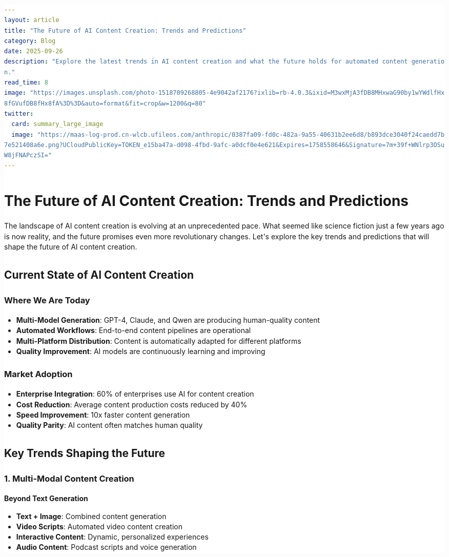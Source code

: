 ```yaml
---
layout: article
title: "The Future of AI Content Creation: Trends and Predictions"
category: Blog
date: 2025-09-26
description: "Explore the latest trends in AI content creation and what the future holds for automated content generation."
read_time: 8
image: "https://images.unsplash.com/photo-1518709268805-4e9042af2176?ixlib=rb-4.0.3&ixid=M3wxMjA3fDB8MHxwaG90by1wYWdlfHx8fGVufDB8fHx8fA%3D%3D&auto=format&fit=crop&w=1200&q=80"
twitter:
  card: summary_large_image
  image: "https://maas-log-prod.cn-wlcb.ufileos.com/anthropic/0387fa09-fd0c-482a-9a55-40631b2ee6d8/b893dce3040f24caedd7b7e521408a6e.png?UCloudPublicKey=TOKEN_e15ba47a-d098-4fbd-9afc-a0dcf0e4e621&Expires=1758558646&Signature=7m+39f+WNlrp3OSuW8jFNAPczSI="
---
```


# The Future of AI Content Creation: Trends and Predictions

The landscape of AI content creation is evolving at an unprecedented pace. What seemed like science fiction just a few years ago is now reality, and the future promises even more revolutionary changes. Let's explore the key trends and predictions that will shape the future of AI content creation.

## Current State of AI Content Creation

### Where We Are Today

- **Multi-Model Generation**: GPT-4, Claude, and Qwen are producing human-quality content
- **Automated Workflows**: End-to-end content pipelines are operational
- **Multi-Platform Distribution**: Content is automatically adapted for different platforms
- **Quality Improvement**: AI models are continuously learning and improving

### Market Adoption

- **Enterprise Integration**: 60% of enterprises use AI for content creation
- **Cost Reduction**: Average content production costs reduced by 40%
- **Speed Improvement**: 10x faster content generation
- **Quality Parity**: AI content often matches human quality

## Key Trends Shaping the Future

### 1. Multi-Modal Content Creation

**Beyond Text Generation**
- **Text + Image**: Combined content generation
- **Video Scripts**: Automated video content creation
- **Interactive Content**: Dynamic, personalized experiences
- **Audio Content**: Podcast scripts and voice generation
